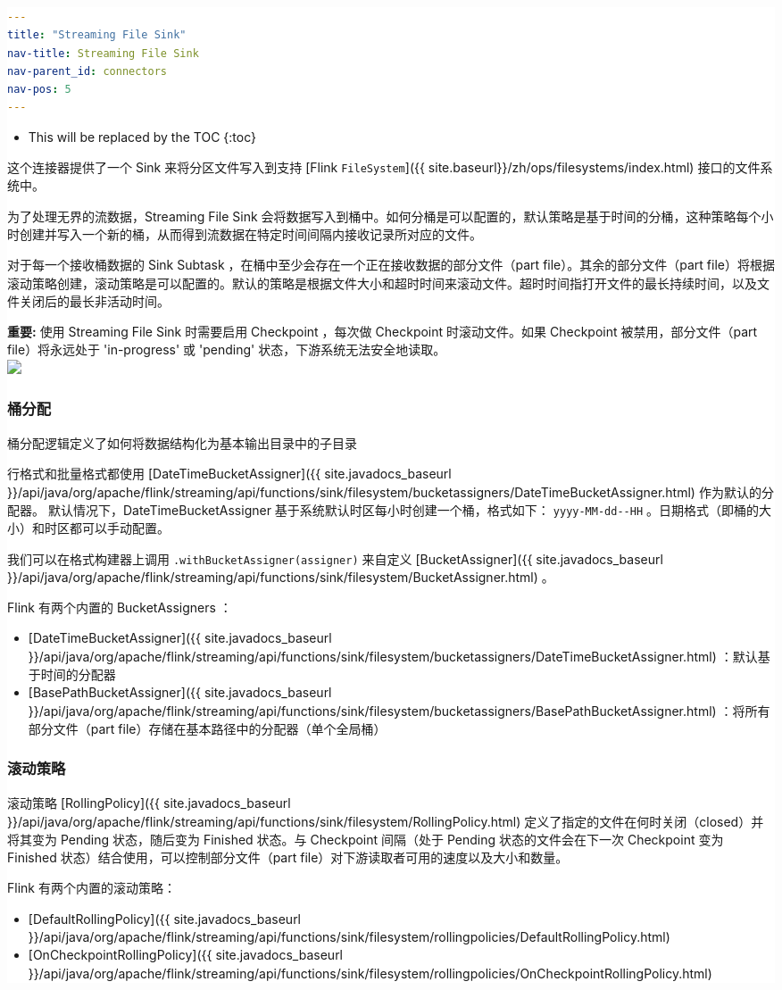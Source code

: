 ```yaml
---
title: "Streaming File Sink"
nav-title: Streaming File Sink
nav-parent_id: connectors
nav-pos: 5
---
```



* This will be replaced by the TOC
{:toc}

这个连接器提供了一个 Sink 来将分区文件写入到支持 [Flink `FileSystem`]({{ site.baseurl}}/zh/ops/filesystems/index.html) 接口的文件系统中。

为了处理无界的流数据，Streaming File Sink 会将数据写入到桶中。如何分桶是可以配置的，默认策略是基于时间的分桶，这种策略每个小时创建并写入一个新的桶，从而得到流数据在特定时间间隔内接收记录所对应的文件。

对于每一个接收桶数据的 Sink Subtask ，在桶中至少会存在一个正在接收数据的部分文件（part file）。其余的部分文件（part file）将根据滚动策略创建，滚动策略是可以配置的。默认的策略是根据文件大小和超时时间来滚动文件。超时时间指打开文件的最长持续时间，以及文件关闭后的最长非活动时间。

 <div class="alert alert-info">
     <b>重要:</b> 使用 Streaming File Sink 时需要启用 Checkpoint ，每次做 Checkpoint 时滚动文件。如果 Checkpoint 被禁用，部分文件（part file）将永远处于 'in-progress' 或 'pending' 状态，下游系统无法安全地读取。
 </div>

 <img src="{{ site.baseurl }}/fig/streamfilesink_bucketing.png" class="center" style="width: 100%;" />

### 桶分配

桶分配逻辑定义了如何将数据结构化为基本输出目录中的子目录

行格式和批量格式都使用 [DateTimeBucketAssigner]({{ site.javadocs_baseurl }}/api/java/org/apache/flink/streaming/api/functions/sink/filesystem/bucketassigners/DateTimeBucketAssigner.html) 作为默认的分配器。
默认情况下，DateTimeBucketAssigner 基于系统默认时区每小时创建一个桶，格式如下： `yyyy-MM-dd--HH` 。日期格式（即桶的大小）和时区都可以手动配置。

我们可以在格式构建器上调用 `.withBucketAssigner(assigner)` 来自定义 [BucketAssigner]({{ site.javadocs_baseurl }}/api/java/org/apache/flink/streaming/api/functions/sink/filesystem/BucketAssigner.html) 。

Flink 有两个内置的 BucketAssigners ：

 - [DateTimeBucketAssigner]({{ site.javadocs_baseurl }}/api/java/org/apache/flink/streaming/api/functions/sink/filesystem/bucketassigners/DateTimeBucketAssigner.html) ：默认基于时间的分配器
 - [BasePathBucketAssigner]({{ site.javadocs_baseurl }}/api/java/org/apache/flink/streaming/api/functions/sink/filesystem/bucketassigners/BasePathBucketAssigner.html) ：将所有部分文件（part file）存储在基本路径中的分配器（单个全局桶）

### 滚动策略

滚动策略 [RollingPolicy]({{ site.javadocs_baseurl }}/api/java/org/apache/flink/streaming/api/functions/sink/filesystem/RollingPolicy.html) 定义了指定的文件在何时关闭（closed）并将其变为 Pending 状态，随后变为 Finished 状态。与 Checkpoint 间隔（处于 Pending 状态的文件会在下一次 Checkpoint 变为 Finished 状态）结合使用，可以控制部分文件（part file）对下游读取者可用的速度以及大小和数量。

Flink 有两个内置的滚动策略：

 - [DefaultRollingPolicy]({{ site.javadocs_baseurl }}/api/java/org/apache/flink/streaming/api/functions/sink/filesystem/rollingpolicies/DefaultRollingPolicy.html)
 - [OnCheckpointRollingPolicy]({{ site.javadocs_baseurl }}/api/java/org/apache/flink/streaming/api/functions/sink/filesystem/rollingpolicies/OnCheckpointRollingPolicy.html)

